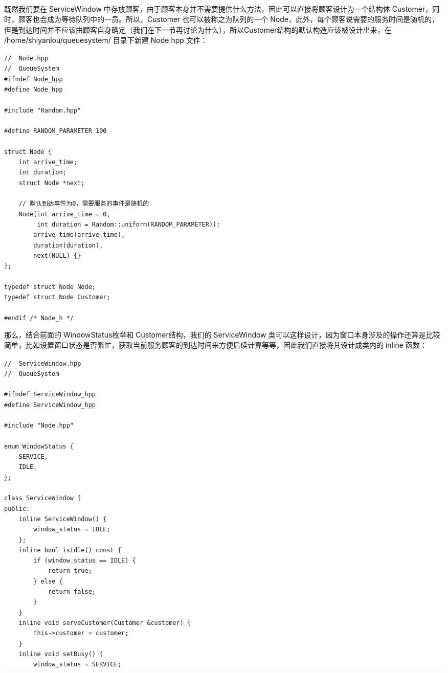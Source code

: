 既然我们要在 ServiceWindow 中存放顾客，由于顾客本身并不需要提供什么方法，因此可以直接将顾客设计为一个结构体 Customer，同时，顾客也会成为等待队列中的一员。所以，Customer 也可以被称之为队列的一个 Node，此外，每个顾客说需要的服务时间是随机的，但是到达时间并不应该由顾客自身确定（我们在下一节再讨论为什么），所以Customer结构的默认构造应该被设计出来，在 /home/shiyanlou/queuesystem/ 目录下新建 Node.hpp 文件：
```
//  Node.hpp
//  QueueSystem
#ifndef Node_hpp
#define Node_hpp

#include "Random.hpp"

#define RANDOM_PARAMETER 100

struct Node {
    int arrive_time;
    int duration;
    struct Node *next;

    // 默认到达事件为0，需要服务的事件是随机的
    Node(int arrive_time = 0,
         int duration = Random::uniform(RANDOM_PARAMETER)):
        arrive_time(arrive_time),
        duration(duration),
        next(NULL) {}
};

typedef struct Node Node;
typedef struct Node Customer;

#endif /* Node_h */
```

那么，结合前面的 WindowStatus枚举和 Customer结构，我们的 ServiceWindow 类可以这样设计，因为窗口本身涉及的操作还算是比较简单，比如设置窗口状态是否繁忙，获取当前服务顾客的到达时间来方便后续计算等等，因此我们直接将其设计成类内的 inline 函数：
```
//  ServiceWindow.hpp
//  QueueSystem

#ifndef ServiceWindow_hpp
#define ServiceWindow_hpp

#include "Node.hpp"

enum WindowStatus {
    SERVICE,
    IDLE,
};

class ServiceWindow {
public:
    inline ServiceWindow() {
        window_status = IDLE;
    };
    inline bool isIdle() const {
        if (window_status == IDLE) {
            return true;
        } else {
            return false;
        }
    }
    inline void serveCustomer(Customer &customer) {
        this->customer = customer;
    }
    inline void setBusy() {
        window_status = SERVICE;
```